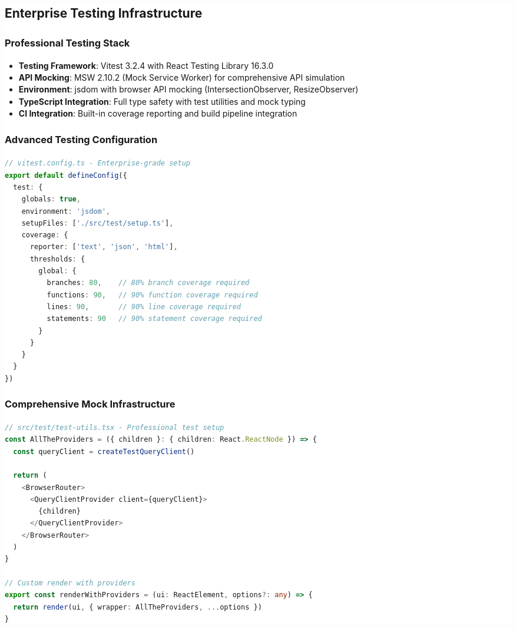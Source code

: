 ## Enterprise Testing Infrastructure

### Professional Testing Stack
- **Testing Framework**: Vitest 3.2.4 with React Testing Library 16.3.0
- **API Mocking**: MSW 2.10.2 (Mock Service Worker) for comprehensive API simulation
- **Environment**: jsdom with browser API mocking (IntersectionObserver, ResizeObserver)
- **TypeScript Integration**: Full type safety with test utilities and mock typing
- **CI Integration**: Built-in coverage reporting and build pipeline integration

### Advanced Testing Configuration
```typescript
// vitest.config.ts - Enterprise-grade setup
export default defineConfig({
  test: {
    globals: true,
    environment: 'jsdom',
    setupFiles: ['./src/test/setup.ts'],
    coverage: {
      reporter: ['text', 'json', 'html'],
      thresholds: {
        global: {
          branches: 80,    // 80% branch coverage required
          functions: 90,   // 90% function coverage required
          lines: 90,       // 90% line coverage required
          statements: 90   // 90% statement coverage required
        }
      }
    }
  }
})
```

### Comprehensive Mock Infrastructure
```typescript
// src/test/test-utils.tsx - Professional test setup
const AllTheProviders = ({ children }: { children: React.ReactNode }) => {
  const queryClient = createTestQueryClient()
  
  return (
    <BrowserRouter>
      <QueryClientProvider client={queryClient}>
        {children}
      </QueryClientProvider>
    </BrowserRouter>
  )
}

// Custom render with providers
export const renderWithProviders = (ui: ReactElement, options?: any) => {
  return render(ui, { wrapper: AllTheProviders, ...options })
}
```
